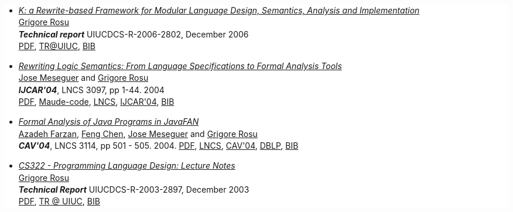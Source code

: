 - *[K: a Rewrite-based Framework for Modular Language Design, Semantics, Analysis and Implementation](http://fsl.cs.uiuc.edu/index.php/K:_a_Rewrite-based_Framework_for_Modular_Language_Design,_Semantics,_Analysis_and_Implementation)*  
  [Grigore Rosu](http://fsl.cs.uiuc.edu/index.php/Grigore_Rosu)  
  ***Technical report*** UIUCDCS-R-2006-2802, December 2006  
  [PDF](http://fsl.cs.uiuc.edu/pubs/rosu-2006-tr-c.pdf), [TR@UIUC](http://www.cs.uiuc.edu/research/techreports.php?report=UIUCDCS-R-2006-2802), [BIB](http://fsl.cs.uiuc.edu/pubs/rosu-2006-tr-c.bib.txt)
  
- *[Rewriting Logic Semantics: From Language Specifications to Formal Analysis Tools](http://fsl.cs.uiuc.edu/index.php/Rewriting_Logic_Semantics:_From_Language_Specifications_to_Formal_Analysis_Tools)*  
  [Jose Meseguer](http://fsl.cs.uiuc.edu/index.php/Jose_Meseguer) and [Grigore Rosu](http://fsl.cs.uiuc.edu/index.php/Grigore_Rosu)  
  ***IJCAR'04***, LNCS 3097, pp 1-44. 2004  
  [PDF](http://fsl.cs.uiuc.edu/pubs/meseguer-rosu-2004-ijcar.pdf), [Maude-code](http://fsl.cs.uiuc.edu/pubs/maude.zip), [LNCS](http://dx.doi.org/10.1007/978-3-540-25984-8_1), [IJCAR'04](http://4c.ucc.ie/ijcar/index.html), [BIB](http://fsl.cs.uiuc.edu/pubs/meseguer-rosu-2004-ijcar.bib.txt)
  
- *[Formal Analysis of Java Programs in JavaFAN](http://fsl.cs.uiuc.edu/index.php/Formal_Analysis_of_Java_Programs_in_JavaFAN)*  
  [Azadeh Farzan](http://fsl.cs.uiuc.edu/index.php/Azadeh_Farzan), [Feng Chen](http://fsl.cs.uiuc.edu/index.php/Feng_Chen), [Jose Meseguer](http://fsl.cs.uiuc.edu/index.php/Jose_Meseguer) and [Grigore Rosu](http://fsl.cs.uiuc.edu/index.php/Grigore_Rosu)  
  ***CAV'04***, LNCS 3114, pp 501 - 505. 2004.
  [PDF](http://fsl.cs.uiuc.edu/pubs/farzan-chen-meseguer-rosu-2004-cav.pdf), [LNCS](http://springerlink.metapress.com/openurl.asp?genre=article&issn=0302-9743&volume=3114&spage=501), [CAV'04](http://www.dcs.warwick.ac.uk/CAV/), [DBLP](http://www.informatik.uni-trier.de/~ley/db/conf/cav/cav2004.html#FarzanCMR04), [BIB](http://fsl.cs.uiuc.edu/pubs/farzan-chen-meseguer-rosu-2004-cav.bib.txt)
  
- *[CS322 - Programming Language Design: Lecture Notes](http://fsl.cs.uiuc.edu/index.php/CS322_-_Programming_Language_Design:_Lecture_Notes)*  
  [Grigore Rosu](http://fsl.cs.uiuc.edu/index.php/Grigore_Rosu)  
  ***Technical Report*** UIUCDCS-R-2003-2897, December 2003  
  [PDF](http://fsl.cs.uiuc.edu/pubs/UIUCDCS-R-2003-2897.pdf), [TR @ UIUC](http://www.cs.uiuc.edu/research/techreports.php?report=UIUCDCS-R-2003-2897), [BIB](http://fsl.cs.uiuc.edu/pubs/rosu-2003-cs322.bib.txt)
